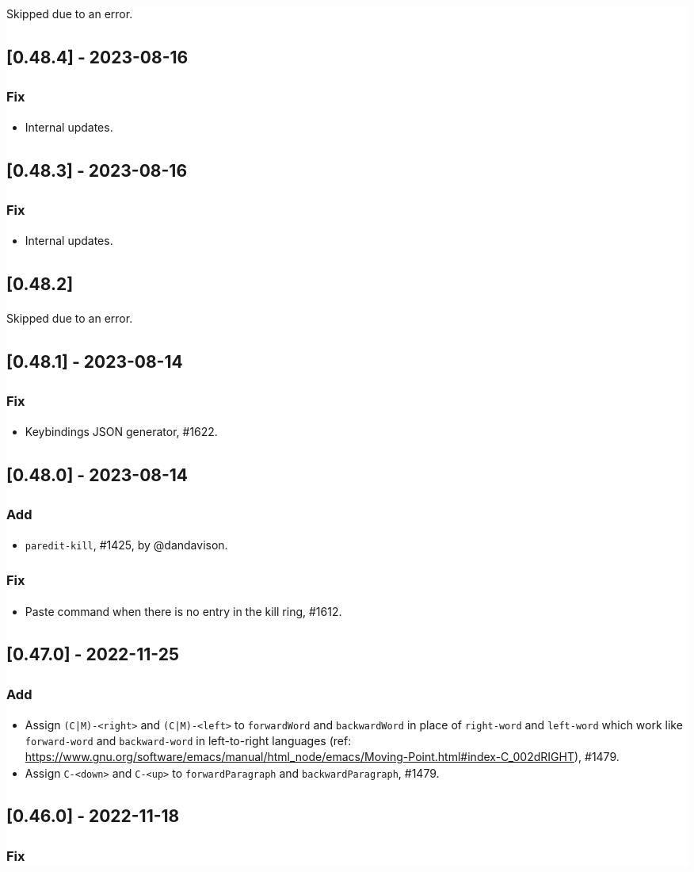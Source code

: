 Skipped due to an error.

## [0.48.4] - 2023-08-16

### Fix

- Internal updates.

## [0.48.3] - 2023-08-16

### Fix

- Internal updates.

## [0.48.2]

Skipped due to an error.

## [0.48.1] - 2023-08-14

### Fix

- Keybindings JSON generator, #1622.

## [0.48.0] - 2023-08-14

### Add

- `paredit-kill`, #1425, by @dandavison.

### Fix

- Paste command when there is no entry in the kill ring, #1612.

## [0.47.0] - 2022-11-25

### Add

- Assign `(C|M)-<right>` and `(C|M)-<left>` to `forwardWord` and `backwardWord` in place of `right-word` and `left-word` which work like `forward-word` and `backward-word` in left-to-right languages (ref: https://www.gnu.org/software/emacs/manual/html_node/emacs/Moving-Point.html#index-C_002dRIGHT), #1479.
- Assign `C-<down>` and `C-<up>` to `forwardParagraph` and `backwardParagraph`, #1479.

## [0.46.0] - 2022-11-18

### Fix
